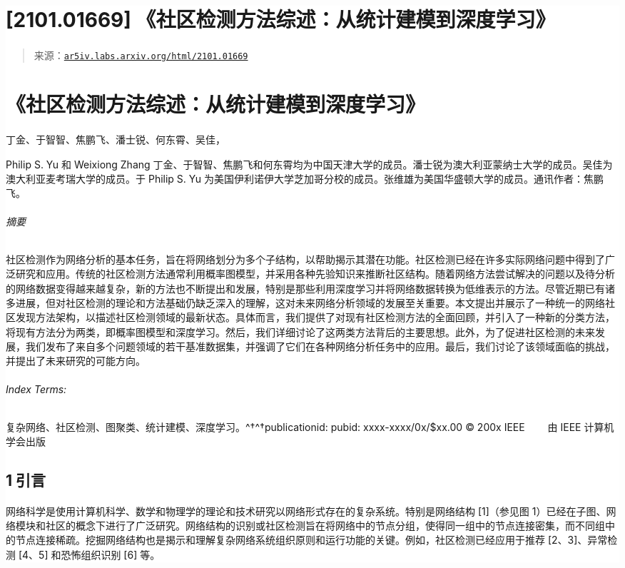 

# [2101.01669] 《社区检测方法综述：从统计建模到深度学习》

> 来源：[`ar5iv.labs.arxiv.org/html/2101.01669`](https://ar5iv.labs.arxiv.org/html/2101.01669)

# 《社区检测方法综述：从统计建模到深度学习》

丁金、于智智、焦鹏飞、潘士锐、何东霄、吴佳，

Philip S. Yu 和 Weixiong Zhang 丁金、于智智、焦鹏飞和何东霄均为中国天津大学的成员。潘士锐为澳大利亚蒙纳士大学的成员。吴佳为澳大利亚麦考瑞大学的成员。于 Philip S. Yu 为美国伊利诺伊大学芝加哥分校的成员。张维雄为美国华盛顿大学的成员。通讯作者：焦鹏飞。

###### 摘要

社区检测作为网络分析的基本任务，旨在将网络划分为多个子结构，以帮助揭示其潜在功能。社区检测已经在许多实际网络问题中得到了广泛研究和应用。传统的社区检测方法通常利用概率图模型，并采用各种先验知识来推断社区结构。随着网络方法尝试解决的问题以及待分析的网络数据变得越来越复杂，新的方法也不断提出和发展，特别是那些利用深度学习并将网络数据转换为低维表示的方法。尽管近期已有诸多进展，但对社区检测的理论和方法基础仍缺乏深入的理解，这对未来网络分析领域的发展至关重要。本文提出并展示了一种统一的网络社区发现方法架构，以描述社区检测领域的最新状态。具体而言，我们提供了对现有社区检测方法的全面回顾，并引入了一种新的分类方法，将现有方法分为两类，即概率图模型和深度学习。然后，我们详细讨论了这两类方法背后的主要思想。此外，为了促进社区检测的未来发展，我们发布了来自多个问题领域的若干基准数据集，并强调了它们在各种网络分析任务中的应用。最后，我们讨论了该领域面临的挑战，并提出了未来研究的可能方向。

###### Index Terms:

复杂网络、社区检测、图聚类、统计建模、深度学习。^†^†publicationid: pubid: xxxx-xxxx/0x/$xx.00 © 200x IEEE   由 IEEE 计算机学会出版

## 1 引言

网络科学是使用计算机科学、数学和物理学的理论和技术研究以网络形式存在的复杂系统。特别是网络结构 [1]（参见图 1）已经在子图、网络模块和社区的概念下进行了广泛研究。网络结构的识别或社区检测旨在将网络中的节点分组，使得同一组中的节点连接密集，而不同组中的节点连接稀疏。挖掘网络结构也是揭示和理解复杂网络系统组织原则和运行功能的关键。例如，社区检测已经应用于推荐 [2、3]、异常检测 [4、5] 和恐怖组织识别 [6] 等。
